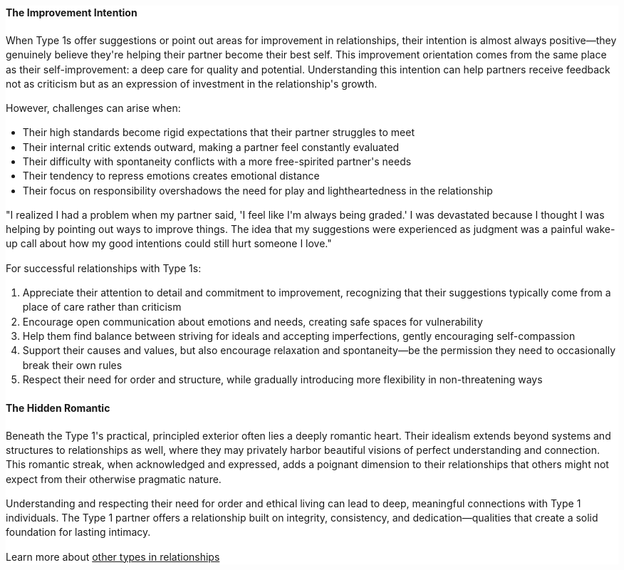<div class="insight-box">
  <h4>The Improvement Intention</h4>
  <p>When Type 1s offer suggestions or point out areas for improvement in relationships, their intention is almost always positive—they genuinely believe they're helping their partner become their best self. This improvement orientation comes from the same place as their self-improvement: a deep care for quality and potential. Understanding this intention can help partners receive feedback not as criticism but as an expression of investment in the relationship's growth.</p>
</div>

However, challenges can arise when:

- Their high standards become rigid expectations that their partner struggles to meet
- Their internal critic extends outward, making a partner feel constantly evaluated
- Their difficulty with spontaneity conflicts with a more free-spirited partner's needs
- Their tendency to repress emotions creates emotional distance
- Their focus on responsibility overshadows the need for play and lightheartedness in the relationship

<div class="quote-box">
"I realized I had a problem when my partner said, 'I feel like I'm always being graded.' I was devastated because I thought I was helping by pointing out ways to improve things. The idea that my suggestions were experienced as judgment was a painful wake-up call about how my good intentions could still hurt someone I love."
</div>

For successful relationships with Type 1s:

1. Appreciate their attention to detail and commitment to improvement, recognizing that their suggestions typically come from a place of care rather than criticism
2. Encourage open communication about emotions and needs, creating safe spaces for vulnerability
3. Help them find balance between striving for ideals and accepting imperfections, gently encouraging self-compassion
4. Support their causes and values, but also encourage relaxation and spontaneity—be the permission they need to occasionally break their own rules
5. Respect their need for order and structure, while gradually introducing more flexibility in non-threatening ways

<div class="insight-box">
  <h4>The Hidden Romantic</h4>
  <p>Beneath the Type 1's practical, principled exterior often lies a deeply romantic heart. Their idealism extends beyond systems and structures to relationships as well, where they may privately harbor beautiful visions of perfect understanding and connection. This romantic streak, when acknowledged and expressed, adds a poignant dimension to their relationships that others might not expect from their otherwise pragmatic nature.</p>
</div>

Understanding and respecting their need for order and ethical living can lead to deep, meaningful connections with Type 1 individuals. The Type 1 partner offers a relationship built on integrity, consistency, and dedication—qualities that create a solid foundation for lasting intimacy.

Learn more about <a href="/enneagram-corner/enneagram-types-in-relationships">other types in relationships</a>

</section>

<section class="section-content">
